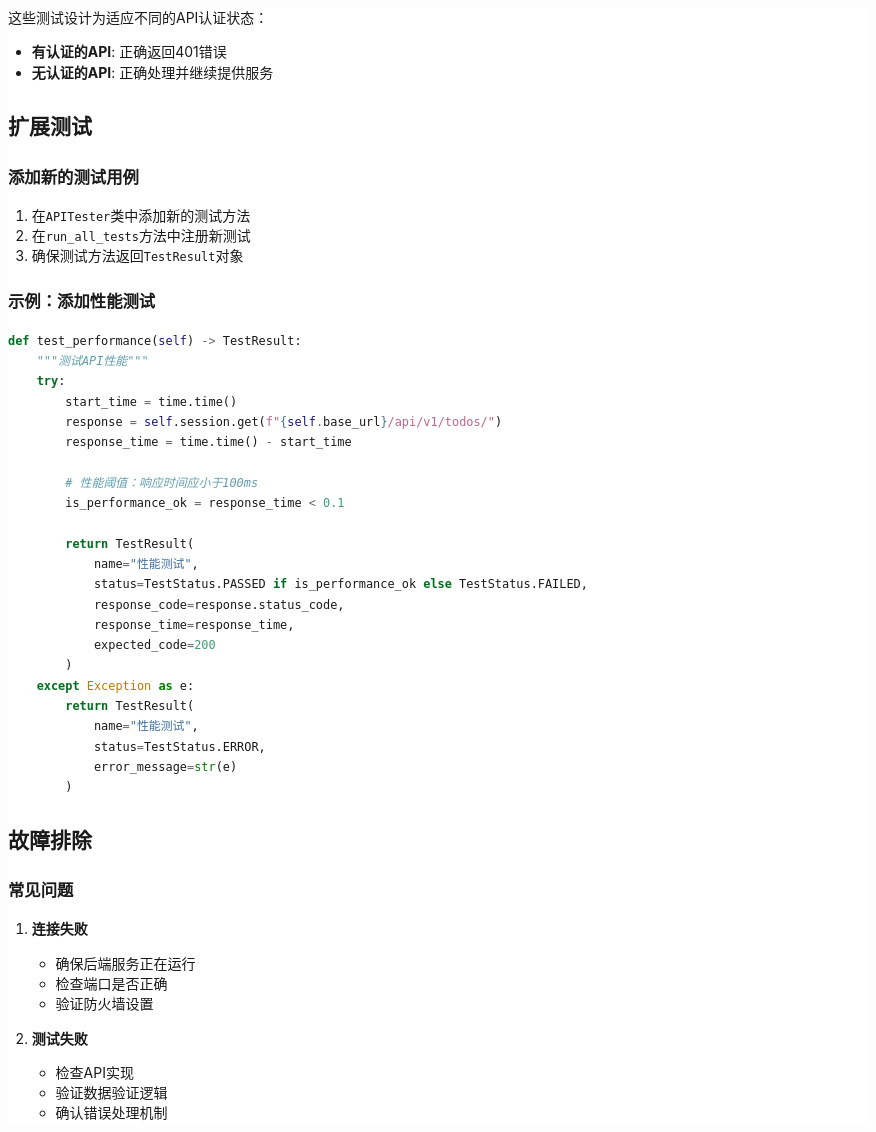 这些测试设计为适应不同的API认证状态：
- **有认证的API**: 正确返回401错误
- **无认证的API**: 正确处理并继续提供服务

## 扩展测试

### 添加新的测试用例

1. 在`APITester`类中添加新的测试方法
2. 在`run_all_tests`方法中注册新测试
3. 确保测试方法返回`TestResult`对象

### 示例：添加性能测试

```python
def test_performance(self) -> TestResult:
    """测试API性能"""
    try:
        start_time = time.time()
        response = self.session.get(f"{self.base_url}/api/v1/todos/")
        response_time = time.time() - start_time
        
        # 性能阈值：响应时间应小于100ms
        is_performance_ok = response_time < 0.1
        
        return TestResult(
            name="性能测试",
            status=TestStatus.PASSED if is_performance_ok else TestStatus.FAILED,
            response_code=response.status_code,
            response_time=response_time,
            expected_code=200
        )
    except Exception as e:
        return TestResult(
            name="性能测试",
            status=TestStatus.ERROR,
            error_message=str(e)
        )
```

## 故障排除

### 常见问题

1. **连接失败**
   - 确保后端服务正在运行
   - 检查端口是否正确
   - 验证防火墙设置

2. **测试失败**
   - 检查API实现
   - 验证数据验证逻辑
   - 确认错误处理机制
